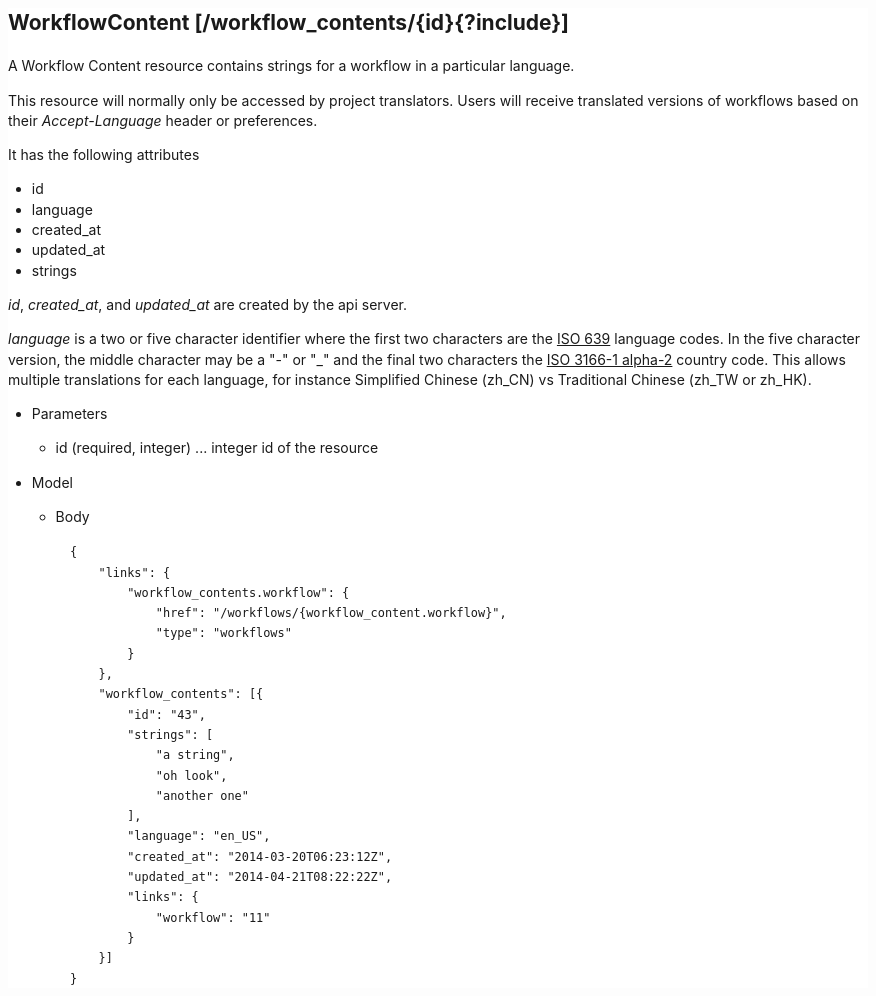 ## WorkflowContent [/workflow_contents/{id}{?include}]
A Workflow Content resource contains strings for a workflow in a
particular language.

This resource will normally only be accessed by
project translators. Users will receive translated versions of
workflows based on their *Accept-Language* header or preferences.

It has the following attributes

- id
- language
- created_at
- updated_at
- strings

*id*, *created_at*, and *updated_at* are created by the api
server.

*language* is a two or five character identifier where the first two
characters are the [ISO 639](http://en.wikipedia.org/wiki/ISO_639)
language codes. In the five character version, the middle character
may be a "-" or "_" and the final two characters the [ISO 3166-1 alpha-2](http://en.wikipedia.org/wiki/ISO_3166-1_alpha-2)
country code. This allows multiple translations for each language, for
instance Simplified Chinese (zh_CN) vs Traditional Chinese (zh_TW or
zh_HK).

+ Parameters
  + id (required, integer) ... integer id of the resource

+ Model

    + Body

            {
                "links": {
                    "workflow_contents.workflow": {
                        "href": "/workflows/{workflow_content.workflow}",
                        "type": "workflows"
                    }
                },
                "workflow_contents": [{
                    "id": "43",
                    "strings": [
                        "a string",
                        "oh look",
                        "another one"
                    ],
                    "language": "en_US",
                    "created_at": "2014-03-20T06:23:12Z",
                    "updated_at": "2014-04-21T08:22:22Z",
                    "links": {
                        "workflow": "11"
                    }
                }]
            }

